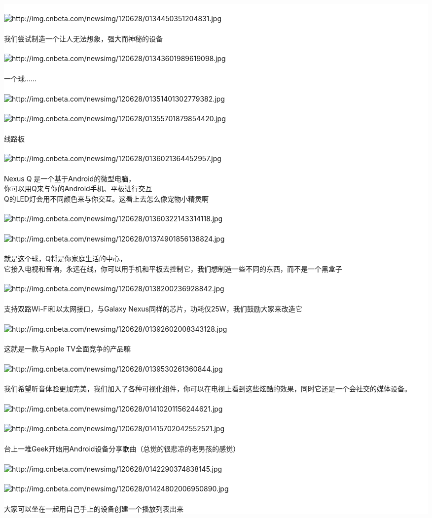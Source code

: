 <br>
<img alt="http://img.cnbeta.com/newsimg/120628/0134450351204831.jpg" src="http://img.cnbeta.com/newsimg/120628/0134450351204831.jpg"><br>
<br>
我们尝试制造一个让人无法想象，强大而神秘的设备<br>
<br>
<img alt="http://img.cnbeta.com/newsimg/120628/01343601989619098.jpg" src="http://img.cnbeta.com/newsimg/120628/01343601989619098.jpg"><br>
<br>
一个球……<br>
<br>
<img alt="http://img.cnbeta.com/newsimg/120628/01351401302779382.jpg" src="http://img.cnbeta.com/newsimg/120628/01351401302779382.jpg"><br>
<br>
<img alt="http://img.cnbeta.com/newsimg/120628/01355701879854420.jpg" src="http://img.cnbeta.com/newsimg/120628/01355701879854420.jpg"><br>
<br>
线路板<br>
<br>
<img alt="http://img.cnbeta.com/newsimg/120628/0136021364452957.jpg" src="http://img.cnbeta.com/newsimg/120628/0136021364452957.jpg"><br>
<br>
Nexus Q 是一个基于Android的微型电脑，<br>
<div>
你可以用Q来与你的Android手机、平板进行交互<br>
Q的LED灯会用不同颜色来与你交互。这看上去怎么像宠物小精灵啊<br>
</div>
<br>
<img alt="http://img.cnbeta.com/newsimg/120628/01360322143314118.jpg" src="http://img.cnbeta.com/newsimg/120628/01360322143314118.jpg"><br>
<br>
<img alt="http://img.cnbeta.com/newsimg/120628/01374901856138824.jpg" src="http://img.cnbeta.com/newsimg/120628/01374901856138824.jpg"><br>
<br>
就是这个球，Q将是你家庭生活的中心，<br>
<div>
它接入电视和音响，永远在线，你可以用手机和平板去控制它，我们想制造一些不同的东西，而不是一个黑盒子<br>
</div>
<br>
<img alt="http://img.cnbeta.com/newsimg/120628/0138200236928842.jpg" src="http://img.cnbeta.com/newsimg/120628/0138200236928842.jpg"><br>
<br>
支持双路Wi-Fi和以太网接口，与Galaxy Nexus同样的芯片，功耗仅25W，我们鼓励大家来改造它<br>
<br>
<img alt="http://img.cnbeta.com/newsimg/120628/01392602008343128.jpg" src="http://img.cnbeta.com/newsimg/120628/01392602008343128.jpg"><br>
<br>
这就是一款与Apple TV全面竞争的产品嘛<br>
<br>
<img alt="http://img.cnbeta.com/newsimg/120628/0139530261360844.jpg" src="http://img.cnbeta.com/newsimg/120628/0139530261360844.jpg"><br>
<br>
我们希望听音体验更加完美，我们加入了各种可视化组件，你可以在电视上看到这些炫酷的效果，同时它还是一个会社交的媒体设备。<br>
<br>
<img alt="http://img.cnbeta.com/newsimg/120628/01410201156244621.jpg" src="http://img.cnbeta.com/newsimg/120628/01410201156244621.jpg"><br>
<br>
<img alt="http://img.cnbeta.com/newsimg/120628/01415702042552521.jpg" src="http://img.cnbeta.com/newsimg/120628/01415702042552521.jpg"><br>
<br>
台上一堆Geek开始用Android设备分享歌曲（总觉的很悲凉的老男孩的感觉）<br>
<br>
<img alt="http://img.cnbeta.com/newsimg/120628/0142290374838145.jpg" src="http://img.cnbeta.com/newsimg/120628/0142290374838145.jpg"><br>
<br>
<img alt="http://img.cnbeta.com/newsimg/120628/01424802006950890.jpg" src="http://img.cnbeta.com/newsimg/120628/01424802006950890.jpg"><br>
<br>
大家可以坐在一起用自己手上的设备创建一个播放列表出来<br>